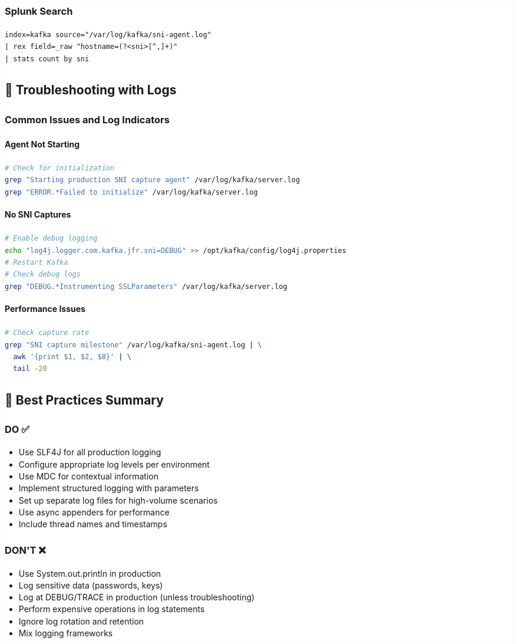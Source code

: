 ### Splunk Search
```splunk
index=kafka source="/var/log/kafka/sni-agent.log"
| rex field=_raw "hostname=(?<sni>[^,]+)"
| stats count by sni
```

## 🚨 Troubleshooting with Logs

### Common Issues and Log Indicators

#### Agent Not Starting
```bash
# Check for initialization
grep "Starting production SNI capture agent" /var/log/kafka/server.log
grep "ERROR.*Failed to initialize" /var/log/kafka/server.log
```

#### No SNI Captures
```bash
# Enable debug logging
echo "log4j.logger.com.kafka.jfr.sni=DEBUG" >> /opt/kafka/config/log4j.properties
# Restart Kafka
# Check debug logs
grep "DEBUG.*Instrumenting SSLParameters" /var/log/kafka/server.log
```

#### Performance Issues
```bash
# Check capture rate
grep "SNI capture milestone" /var/log/kafka/sni-agent.log | \
  awk '{print $1, $2, $8}' | \
  tail -20
```

## 🎯 Best Practices Summary

### DO ✅
- Use SLF4J for all production logging
- Configure appropriate log levels per environment
- Use MDC for contextual information
- Implement structured logging with parameters
- Set up separate log files for high-volume scenarios
- Use async appenders for performance
- Include thread names and timestamps

### DON'T ❌
- Use System.out.println in production
- Log sensitive data (passwords, keys)
- Log at DEBUG/TRACE in production (unless troubleshooting)
- Perform expensive operations in log statements
- Ignore log rotation and retention
- Mix logging frameworks
